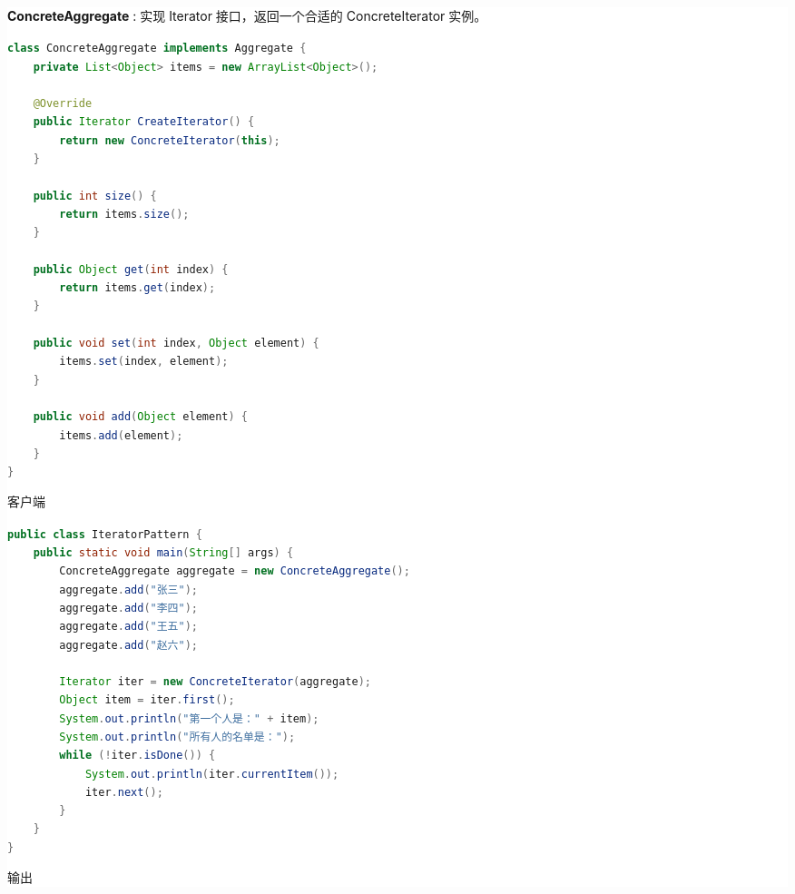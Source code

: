 **ConcreteAggregate** : 实现 Iterator 接口，返回一个合适的 ConcreteIterator 实例。

```java
class ConcreteAggregate implements Aggregate {
    private List<Object> items = new ArrayList<Object>();

    @Override
    public Iterator CreateIterator() {
        return new ConcreteIterator(this);
    }

    public int size() {
        return items.size();
    }

    public Object get(int index) {
        return items.get(index);
    }

    public void set(int index, Object element) {
        items.set(index, element);
    }

    public void add(Object element) {
        items.add(element);
    }
}
```

客户端

```java
public class IteratorPattern {
    public static void main(String[] args) {
        ConcreteAggregate aggregate = new ConcreteAggregate();
        aggregate.add("张三");
        aggregate.add("李四");
        aggregate.add("王五");
        aggregate.add("赵六");

        Iterator iter = new ConcreteIterator(aggregate);
        Object item = iter.first();
        System.out.println("第一个人是：" + item);
        System.out.println("所有人的名单是：");
        while (!iter.isDone()) {
            System.out.println(iter.currentItem());
            iter.next();
        }
    }
}
```

输出
